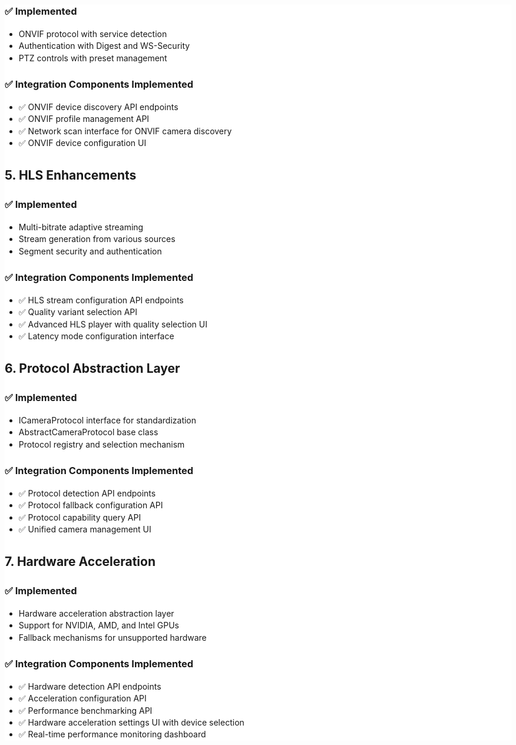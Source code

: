 ### ✅ Implemented
- ONVIF protocol with service detection
- Authentication with Digest and WS-Security
- PTZ controls with preset management

### ✅ Integration Components Implemented
- ✅ ONVIF device discovery API endpoints
- ✅ ONVIF profile management API
- ✅ Network scan interface for ONVIF camera discovery
- ✅ ONVIF device configuration UI

## 5. HLS Enhancements

### ✅ Implemented
- Multi-bitrate adaptive streaming
- Stream generation from various sources
- Segment security and authentication

### ✅ Integration Components Implemented
- ✅ HLS stream configuration API endpoints
- ✅ Quality variant selection API
- ✅ Advanced HLS player with quality selection UI
- ✅ Latency mode configuration interface

## 6. Protocol Abstraction Layer

### ✅ Implemented
- ICameraProtocol interface for standardization
- AbstractCameraProtocol base class
- Protocol registry and selection mechanism

### ✅ Integration Components Implemented
- ✅ Protocol detection API endpoints
- ✅ Protocol fallback configuration API
- ✅ Protocol capability query API
- ✅ Unified camera management UI

## 7. Hardware Acceleration

### ✅ Implemented
- Hardware acceleration abstraction layer
- Support for NVIDIA, AMD, and Intel GPUs
- Fallback mechanisms for unsupported hardware

### ✅ Integration Components Implemented
- ✅ Hardware detection API endpoints
- ✅ Acceleration configuration API
- ✅ Performance benchmarking API
- ✅ Hardware acceleration settings UI with device selection
- ✅ Real-time performance monitoring dashboard
